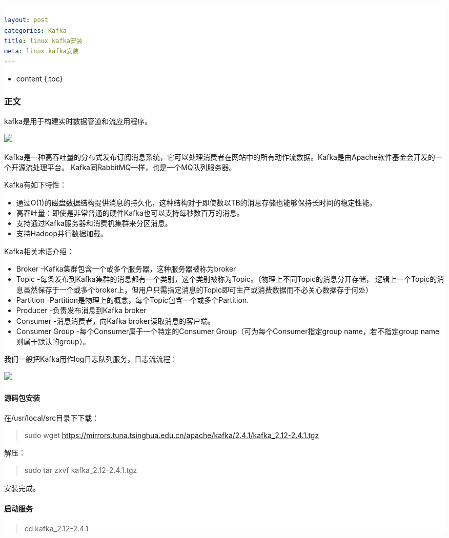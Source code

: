 ```yaml
---
layout: post
categories: Kafka
title: linux kafka安装
meta: linux kafka安装
---
```

* content
{:toc}

### 正文

kafka是用于构建实时数据管道和流应用程序。

![]({{site.baseurl}}/images/20210204/20210204142116.jpeg)

Kafka是一种高吞吐量的分布式发布订阅消息系统，它可以处理消费者在网站中的所有动作流数据。Kafka是由Apache软件基金会开发的一个开源流处理平台。
Kafka同RabbitMQ一样，也是一个MQ队列服务器。

Kafka有如下特性：
* 通过O(1)的磁盘数据结构提供消息的持久化，这种结构对于即使数以TB的消息存储也能够保持长时间的稳定性能。
* 高吞吐量：即使是非常普通的硬件Kafka也可以支持每秒数百万的消息。
* 支持通过Kafka服务器和消费机集群来分区消息。
* 支持Hadoop并行数据加载。

Kafka相关术语介绍：
* Broker    -Kafka集群包含一个或多个服务器，这种服务器被称为broker
* Topic    -每条发布到Kafka集群的消息都有一个类别，这个类别被称为Topic。（物理上不同Topic的消息分开存储，
逻辑上一个Topic的消息虽然保存于一个或多个broker上，但用户只需指定消息的Topic即可生产或消费数据而不必关心数据存于何处）
* Partition    -Partition是物理上的概念，每个Topic包含一个或多个Partition.
* Producer    -负责发布消息到Kafka broker
* Consumer    -消息消费者，向Kafka broker读取消息的客户端。
* Consumer Group    -每个Consumer属于一个特定的Consumer Group（可为每个Consumer指定group name，若不指定group name则属于默认的group）。

我们一般把Kafka用作log日志队列服务，日志流流程：

![]({{site.baseurl}}/images/20200710/20200710111105.png)

#### 源码包安装

在/usr/local/src目录下下载：

> sudo wget https://mirrors.tuna.tsinghua.edu.cn/apache/kafka/2.4.1/kafka_2.12-2.4.1.tgz

解压：

> sudo tar zxvf kafka_2.12-2.4.1.tgz

安装完成。

#### 启动服务

> cd kafka_2.12-2.4.1
